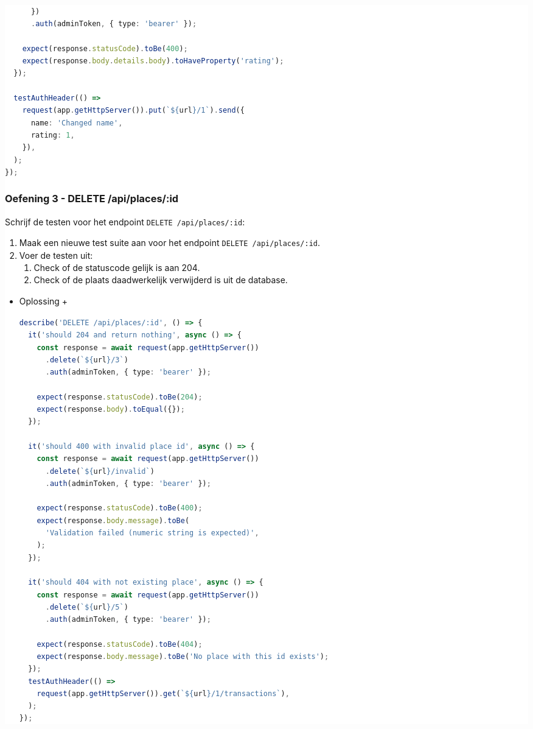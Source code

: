   ```typescript
        })
        .auth(adminToken, { type: 'bearer' });

      expect(response.statusCode).toBe(400);
      expect(response.body.details.body).toHaveProperty('rating');
    });

    testAuthHeader(() =>
      request(app.getHttpServer()).put(`${url}/1`).send({
        name: 'Changed name',
        rating: 1,
      }),
    );
  });
  ```

### Oefening 3 - DELETE /api/places/:id

Schrijf de testen voor het endpoint `DELETE /api/places/:id`:

1. Maak een nieuwe test suite aan voor het endpoint `DELETE /api/places/:id`.
2. Voer de testen uit:
   1. Check of de statuscode gelijk is aan 204.
   2. Check of de plaats daadwerkelijk verwijderd is uit de database.

- Oplossing +

  ```typescript
  describe('DELETE /api/places/:id', () => {
    it('should 204 and return nothing', async () => {
      const response = await request(app.getHttpServer())
        .delete(`${url}/3`)
        .auth(adminToken, { type: 'bearer' });

      expect(response.statusCode).toBe(204);
      expect(response.body).toEqual({});
    });

    it('should 400 with invalid place id', async () => {
      const response = await request(app.getHttpServer())
        .delete(`${url}/invalid`)
        .auth(adminToken, { type: 'bearer' });

      expect(response.statusCode).toBe(400);
      expect(response.body.message).toBe(
        'Validation failed (numeric string is expected)',
      );
    });

    it('should 404 with not existing place', async () => {
      const response = await request(app.getHttpServer())
        .delete(`${url}/5`)
        .auth(adminToken, { type: 'bearer' });

      expect(response.statusCode).toBe(404);
      expect(response.body.message).toBe('No place with this id exists');
    });
    testAuthHeader(() =>
      request(app.getHttpServer()).get(`${url}/1/transactions`),
    );
  });
  ```
